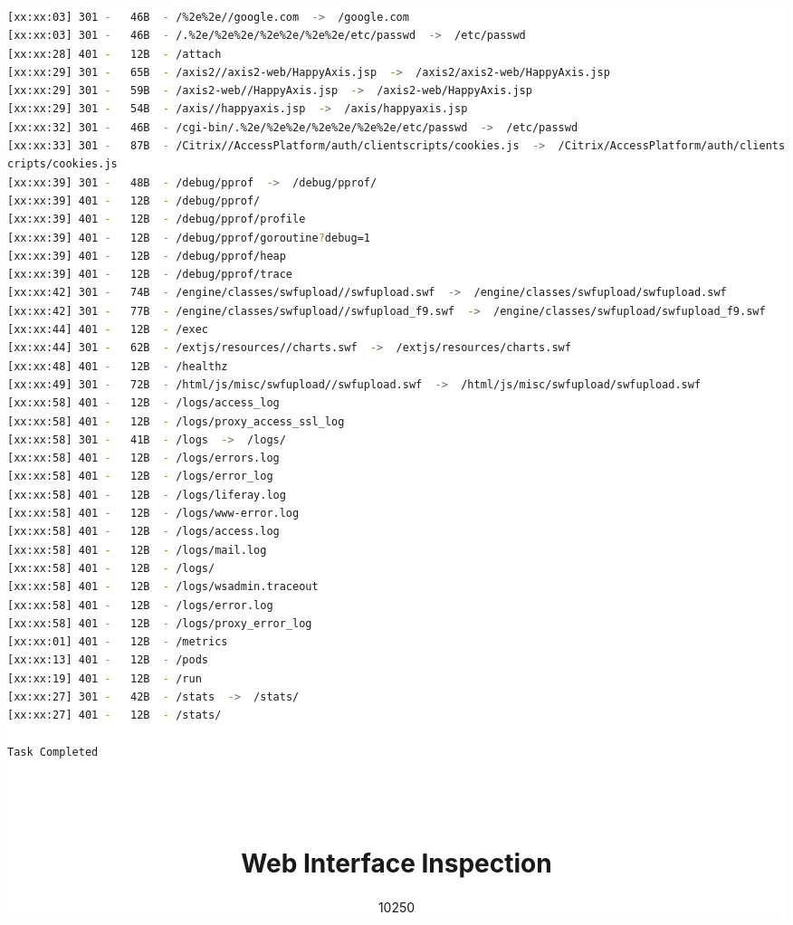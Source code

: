 ```bash
[xx:xx:03] 301 -   46B  - /%2e%2e//google.com  ->  /google.com
[xx:xx:03] 301 -   46B  - /.%2e/%2e%2e/%2e%2e/%2e%2e/etc/passwd  ->  /etc/passwd
[xx:xx:28] 401 -   12B  - /attach
[xx:xx:29] 301 -   65B  - /axis2//axis2-web/HappyAxis.jsp  ->  /axis2/axis2-web/HappyAxis.jsp
[xx:xx:29] 301 -   59B  - /axis2-web//HappyAxis.jsp  ->  /axis2-web/HappyAxis.jsp
[xx:xx:29] 301 -   54B  - /axis//happyaxis.jsp  ->  /axis/happyaxis.jsp
[xx:xx:32] 301 -   46B  - /cgi-bin/.%2e/%2e%2e/%2e%2e/%2e%2e/etc/passwd  ->  /etc/passwd
[xx:xx:33] 301 -   87B  - /Citrix//AccessPlatform/auth/clientscripts/cookies.js  ->  /Citrix/AccessPlatform/auth/clientscripts/cookies.js
[xx:xx:39] 301 -   48B  - /debug/pprof  ->  /debug/pprof/
[xx:xx:39] 401 -   12B  - /debug/pprof/
[xx:xx:39] 401 -   12B  - /debug/pprof/profile
[xx:xx:39] 401 -   12B  - /debug/pprof/goroutine?debug=1
[xx:xx:39] 401 -   12B  - /debug/pprof/heap
[xx:xx:39] 401 -   12B  - /debug/pprof/trace
[xx:xx:42] 301 -   74B  - /engine/classes/swfupload//swfupload.swf  ->  /engine/classes/swfupload/swfupload.swf
[xx:xx:42] 301 -   77B  - /engine/classes/swfupload//swfupload_f9.swf  ->  /engine/classes/swfupload/swfupload_f9.swf
[xx:xx:44] 401 -   12B  - /exec
[xx:xx:44] 301 -   62B  - /extjs/resources//charts.swf  ->  /extjs/resources/charts.swf
[xx:xx:48] 401 -   12B  - /healthz
[xx:xx:49] 301 -   72B  - /html/js/misc/swfupload//swfupload.swf  ->  /html/js/misc/swfupload/swfupload.swf
[xx:xx:58] 401 -   12B  - /logs/access_log
[xx:xx:58] 401 -   12B  - /logs/proxy_access_ssl_log
[xx:xx:58] 301 -   41B  - /logs  ->  /logs/
[xx:xx:58] 401 -   12B  - /logs/errors.log
[xx:xx:58] 401 -   12B  - /logs/error_log
[xx:xx:58] 401 -   12B  - /logs/liferay.log
[xx:xx:58] 401 -   12B  - /logs/www-error.log
[xx:xx:58] 401 -   12B  - /logs/access.log
[xx:xx:58] 401 -   12B  - /logs/mail.log
[xx:xx:58] 401 -   12B  - /logs/
[xx:xx:58] 401 -   12B  - /logs/wsadmin.traceout
[xx:xx:58] 401 -   12B  - /logs/error.log
[xx:xx:58] 401 -   12B  - /logs/proxy_error_log
[xx:xx:01] 401 -   12B  - /metrics
[xx:xx:13] 401 -   12B  - /pods
[xx:xx:19] 401 -   12B  - /run
[xx:xx:27] 301 -   42B  - /stats  ->  /stats/
[xx:xx:27] 401 -   12B  - /stats/

Task Completed
```

<br>
<br>
<h1 align="center">Web Interface Inspection<a id='4'></a></h1>
<p align="center">10250</p>
